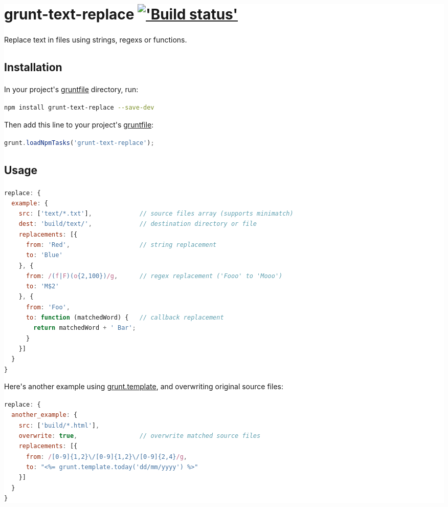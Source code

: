 # grunt-text-replace [!['Build status'][travis_image_url]][travis_page_url]

[travis_image_url]: https://api.travis-ci.org/yoniholmes/grunt-text-replace.png
[travis_page_url]: https://travis-ci.org/yoniholmes/grunt-text-replace

Replace text in files using strings, regexs or functions.

## Installation
In your project's [gruntfile][getting_started] directory, run:

```bash
npm install grunt-text-replace --save-dev
```

Then add this line to your project's [gruntfile][getting_started]:

```javascript
grunt.loadNpmTasks('grunt-text-replace');
```

[grunt]: http://gruntjs.com/
[getting_started]: https://github.com/gruntjs/grunt/wiki/Getting-started#the-gruntfile


## Usage


```javascript
replace: {
  example: {
    src: ['text/*.txt'],             // source files array (supports minimatch)
    dest: 'build/text/',             // destination directory or file
    replacements: [{
      from: 'Red',                   // string replacement
      to: 'Blue'
    }, {
      from: /(f|F)(o{2,100})/g,      // regex replacement ('Fooo' to 'Mooo')
      to: 'M$2'
    }, {
      from: 'Foo',
      to: function (matchedWord) {   // callback replacement
        return matchedWord + ' Bar';
      }
    }]
  }
}
```

Here's another example using [grunt.template][grunt.template], and overwriting
original source files:

```javascript
replace: {
  another_example: {
    src: ['build/*.html'],
    overwrite: true,                 // overwrite matched source files
    replacements: [{
      from: /[0-9]{1,2}\/[0-9]{1,2}\/[0-9]{2,4}/g,
      to: "<%= grunt.template.today('dd/mm/yyyy') %>"
    }]
  }
}
```


[multitask]: https://github.com/gruntjs/grunt/wiki/Configuring-tasks#task-configuration-and-targets
[minimatch]: https://github.com/isaacs/minimatch
[grunt.template]: http://gruntjs.com/api/grunt.template